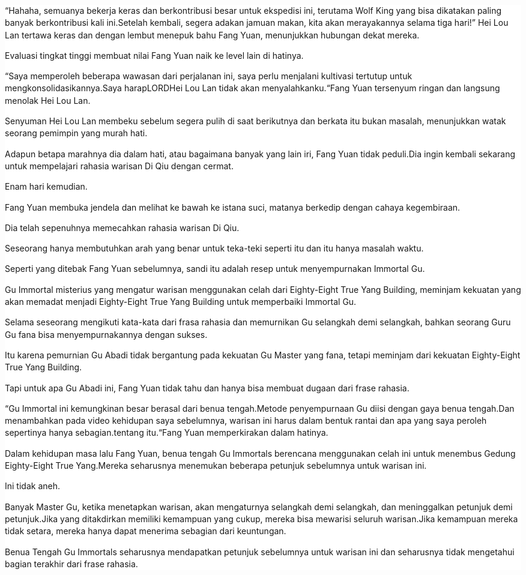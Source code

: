 “Hahaha, semuanya bekerja keras dan berkontribusi besar untuk ekspedisi ini, terutama Wolf King yang bisa dikatakan paling banyak berkontribusi kali ini.Setelah kembali, segera adakan jamuan makan, kita akan merayakannya selama tiga hari!” Hei Lou Lan tertawa keras dan dengan lembut menepuk bahu Fang Yuan, menunjukkan hubungan dekat mereka.



Evaluasi tingkat tinggi membuat nilai Fang Yuan naik ke level lain di hatinya.

“Saya memperoleh beberapa wawasan dari perjalanan ini, saya perlu menjalani kultivasi tertutup untuk mengkonsolidasikannya.Saya harapLORDHei Lou Lan tidak akan menyalahkanku.“Fang Yuan tersenyum ringan dan langsung menolak Hei Lou Lan.

Senyuman Hei Lou Lan membeku sebelum segera pulih di saat berikutnya dan berkata itu bukan masalah, menunjukkan watak seorang pemimpin yang murah hati.

Adapun betapa marahnya dia dalam hati, atau bagaimana banyak yang lain iri, Fang Yuan tidak peduli.Dia ingin kembali sekarang untuk mempelajari rahasia warisan Di Qiu dengan cermat.

Enam hari kemudian.

Fang Yuan membuka jendela dan melihat ke bawah ke istana suci, matanya berkedip dengan cahaya kegembiraan.

Dia telah sepenuhnya memecahkan rahasia warisan Di Qiu.

Seseorang hanya membutuhkan arah yang benar untuk teka-teki seperti itu dan itu hanya masalah waktu.

Seperti yang ditebak Fang Yuan sebelumnya, sandi itu adalah resep untuk menyempurnakan Immortal Gu.

Gu Immortal misterius yang mengatur warisan menggunakan celah dari Eighty-Eight True Yang Building, meminjam kekuatan yang akan memadat menjadi Eighty-Eight True Yang Building untuk memperbaiki Immortal Gu.

Selama seseorang mengikuti kata-kata dari frasa rahasia dan memurnikan Gu selangkah demi selangkah, bahkan seorang Guru Gu fana bisa menyempurnakannya dengan sukses.

Itu karena pemurnian Gu Abadi tidak bergantung pada kekuatan Gu Master yang fana, tetapi meminjam dari kekuatan Eighty-Eight True Yang Building.

Tapi untuk apa Gu Abadi ini, Fang Yuan tidak tahu dan hanya bisa membuat dugaan dari frase rahasia.

“Gu Immortal ini kemungkinan besar berasal dari benua tengah.Metode penyempurnaan Gu diisi dengan gaya benua tengah.Dan menambahkan pada video kehidupan saya sebelumnya, warisan ini harus dalam bentuk rantai dan apa yang saya peroleh sepertinya hanya sebagian.tentang itu.“Fang Yuan memperkirakan dalam hatinya.

Dalam kehidupan masa lalu Fang Yuan, benua tengah Gu Immortals berencana menggunakan celah ini untuk menembus Gedung Eighty-Eight True Yang.Mereka seharusnya menemukan beberapa petunjuk sebelumnya untuk warisan ini.

Ini tidak aneh.

Banyak Master Gu, ketika menetapkan warisan, akan mengaturnya selangkah demi selangkah, dan meninggalkan petunjuk demi petunjuk.Jika yang ditakdirkan memiliki kemampuan yang cukup, mereka bisa mewarisi seluruh warisan.Jika kemampuan mereka tidak setara, mereka hanya dapat menerima sebagian dari keuntungan.

Benua Tengah Gu Immortals seharusnya mendapatkan petunjuk sebelumnya untuk warisan ini dan seharusnya tidak mengetahui bagian terakhir dari frase rahasia.
